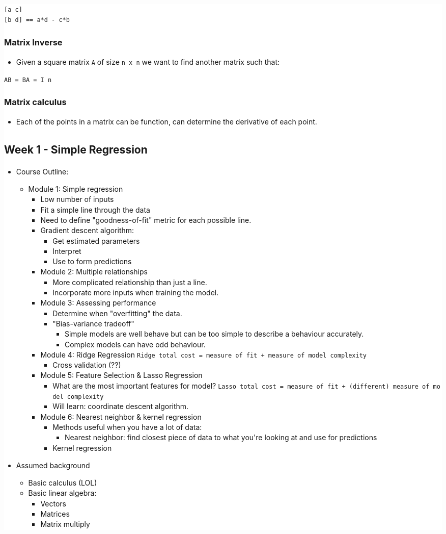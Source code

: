 ```
[a c]
[b d] == a*d - c*b
```

### Matrix Inverse

* Given a square matrix `A` of size `n x n` we want to find another matrix such that:

`AB = BA = I n`

### Matrix calculus

* Each of the points in a matrix can be function, can determine the derivative of each point.

## Week 1 - Simple Regression

* Course Outline:
    * Module 1: Simple regression
        * Low number of inputs
        * Fit a simple line through the data
        * Need to define "goodness-of-fit" metric for each possible line.
        * Gradient descent algorithm:
            * Get estimated parameters
            * Interpret
            * Use to form predictions
      * Module 2: Multiple relationships
          * More complicated relationship than just a line.
          * Incorporate more inputs when training the model.
      * Module 3: Assessing performance
          * Determine when "overfitting" the data.
          * "Bias-variance tradeoff"
              * Simple models are well behave but can be too simple to describe a behaviour accurately.
              * Complex models can have odd behaviour.
      * Module 4: Ridge Regression
          ``Ridge total cost = measure of fit + measure of model complexity``
          * Cross validation (??)
      * Module 5: Feature Selection & Lasso Regression
          * What are the most important features for model?
           ``Lasso total cost = measure of fit + (different) measure of model complexity``
          * Will learn: coordinate descent algorithm.
      * Module 6: Nearest neighbor & kernel regression
          * Methods useful when you have a lot of data:
              * Nearest neighbor: find closest piece of data to what you're looking at and use for predictions
          * Kernel regression

* Assumed background
  * Basic calculus (LOL)
  * Basic linear algebra:
    * Vectors
    * Matrices
    * Matrix multiply

